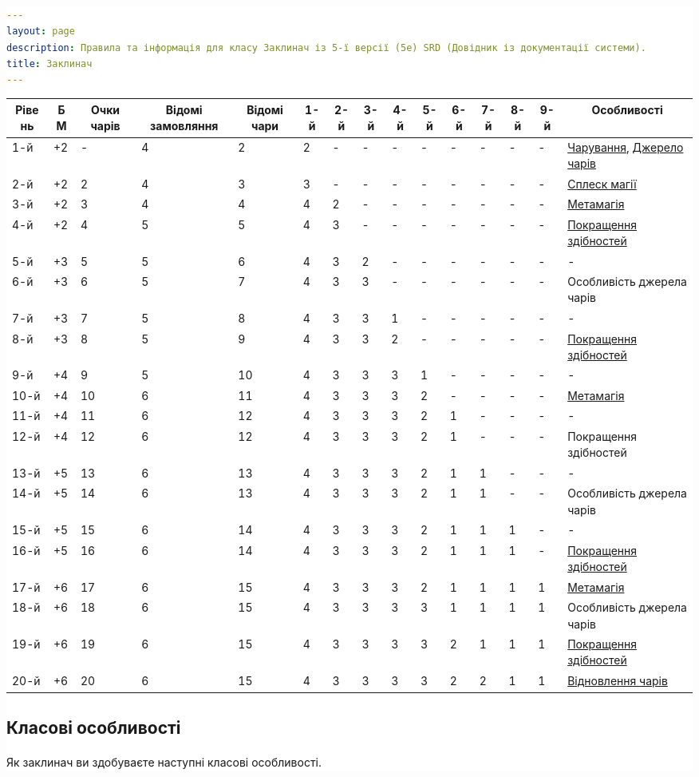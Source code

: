 ```yaml
---
layout: page
description: Правила та інформація для класу Заклинач із 5-ї версії (5e) SRD (Довідник із документації системи).
title: Заклинач
---
```


<div class="table-wrapper" markdown="block">


| Рівень | БМ | Очки чарів | Відомі замовляння | Відомі чари | 1-й | 2-й | 3-й | 4-й | 5-й | 6-й | 7-й | 8-й | 9-й | Особливості         |
| ------ | ------------- | ---------------- | --------------- | ----------- | --- | --- | --- | --- | --- | --- | --- | --- | --- |---------------------|
| 1-й  | +2  | -  | 4  | 2  | 2   | -   | -   | -   | -   | -   | -   | -   | -   | [Чарування](#чарування), [Джерело чарів](#джерело-чарів) |
| 2-й  | +2  | 2  | 4  | 3  | 3   | -   | -   | -   | -   | -   | -   | -   | -   | [Сплеск магії](#сплеск-магії)                                       |
| 3-й  | +2  | 3  | 4  | 4  | 4   | 2   | -   | -   | -   | -   | -   | -   | -   | [Метамагія](#метамагія)                                              |
| 4-й  | +2  | 4  | 5  | 5  | 4   | 3   | -   | -   | -   | -   | -   | -   | -   | [Покращення здібностей](#покращення-здібностей)                      |
| 5-й  | +3  | 5  | 5  | 6  | 4   | 3   | 2   | -   | -   | -   | -   | -   | -   | -                                                                   |
| 6-й  | +3  | 6  | 5  | 7  | 4   | 3   | 3   | -   | -   | -   | -   | -   | -   | Особливість джерела чарів                                            |
| 7-й  | +3  | 7  | 5  | 8  | 4   | 3   | 3   | 1   | -   | -   | -   | -   | -   | -                                                                    |
| 8-й  | +3  | 8  | 5  | 9  | 4   | 3   | 3   | 2   | -   | -   | -   | -   | -   | [Покращення здібностей](#покращення-здібностей)                      |
| 9-й  | +4  | 9  | 5  | 10 | 4   | 3   | 3   | 3   | 1   | -   | -   | -   | -   | -                                                                    |
| 10-й | +4  | 10 | 6  | 11 | 4   | 3   | 3   | 3   | 2   | -   | -   | -   | -   | [Метамагія](#метамагія)                                              |
| 11-й | +4  | 11 | 6  | 12 | 4   | 3   | 3   | 3   | 2   | 1   | -   | -   | -   | -                                                                    |
| 12-й | +4  | 12 | 6  | 12 | 4   | 3   | 3   | 3   | 2   | 1   | -   | -   | -   | Покращення здібностей                                         |
| 13-й | +5  | 13 | 6  | 13 | 4   | 3   | 3   | 3   | 2   | 1   | 1   | -   | -   | -                                                                    |
| 14-й | +5  | 14 | 6  | 13 | 4   | 3   | 3   | 3   | 2   | 1   | 1   | -   | -   | Особливість джерела чарів                                            |
| 15-й | +5  | 15 | 6  | 14 | 4   | 3   | 3   | 3   | 2   | 1   | 1   | 1   | -   | -                                                                    |
| 16-й | +5  | 16 | 6  | 14 | 4   | 3   | 3   | 3   | 2   | 1   | 1   | 1   | -   | [Покращення здібностей](#покращення-здібностей)                      |
| 17-й | +6  | 17 | 6  | 15 | 4   | 3   | 3   | 3   | 2   | 1   | 1   | 1   | 1   | [Метамагія](#метамагія)                                              |
| 18-й | +6  | 18 | 6  | 15 | 4   | 3   | 3   | 3   | 3   | 1   | 1   | 1   | 1   | Особливість джерела чарів                                            |
| 19-й | +6  | 19 | 6  | 15 | 4   | 3   | 3   | 3   | 3   | 2   | 1   | 1   | 1   | [Покращення здібностей](#покращення-здібностей)                      |
| 20-й | +6  | 20 | 6  | 15 | 4   | 3   | 3   | 3   | 3   | 2   | 2   | 1   | 1   | [Відновлення чарів](#відновлення-чарів)                              |

</div>

## Класові особливості
Як заклинач ви здобуваєте наступні класові особливості.
